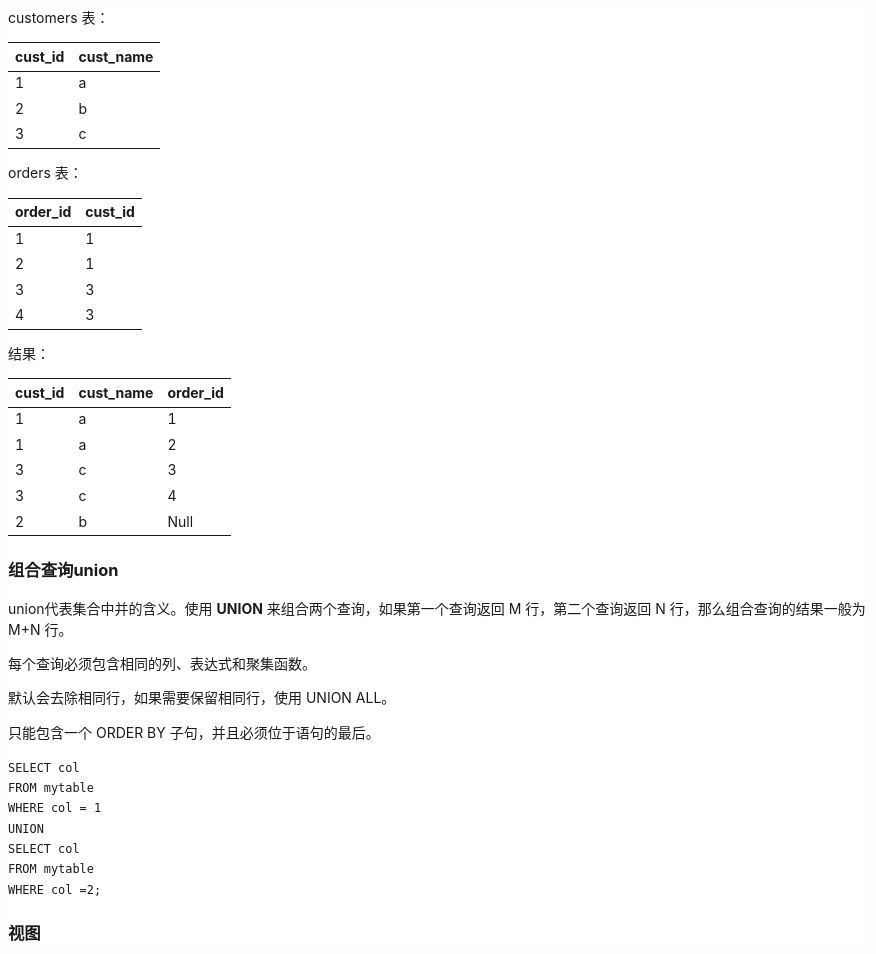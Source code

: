 customers 表：

| cust_id | cust_name |
| ------- | --------- |
| 1       | a         |
| 2       | b         |
| 3       | c         |

orders 表：

| order_id | cust_id |
| -------- | ------- |
| 1        | 1       |
| 2        | 1       |
| 3        | 3       |
| 4        | 3       |

结果：

| cust_id | cust_name | order_id |
| ------- | --------- | -------- |
| 1       | a         | 1        |
| 1       | a         | 2        |
| 3       | c         | 3        |
| 3       | c         | 4        |
| 2       | b         | Null     |

### 组合查询union

union代表集合中并的含义。使用 **UNION** 来组合两个查询，如果第一个查询返回 M 行，第二个查询返回 N 行，那么组合查询的结果一般为 M+N 行。

每个查询必须包含相同的列、表达式和聚集函数。

默认会去除相同行，如果需要保留相同行，使用 UNION ALL。

只能包含一个 ORDER BY 子句，并且必须位于语句的最后。

```mysql
SELECT col
FROM mytable
WHERE col = 1
UNION
SELECT col
FROM mytable
WHERE col =2;
```

### 视图
